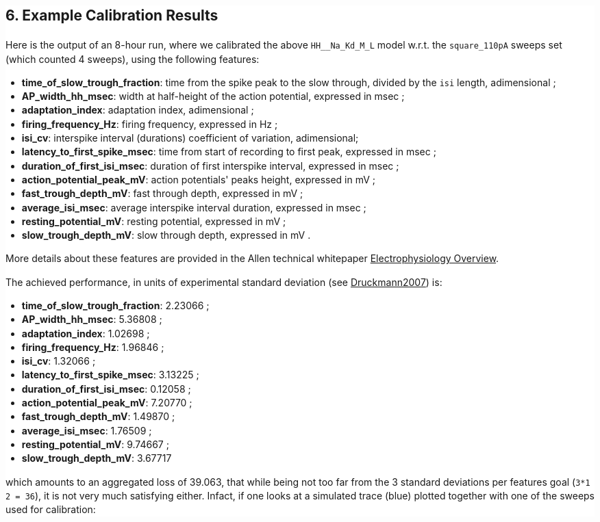 ## 6. Example Calibration Results

Here is the output of an 8-hour run, where we calibrated the above `HH__Na_Kd_M_L` model w.r.t. the `square_110pA` sweeps set (which counted 4 sweeps), using the following features:

- **time_of_slow_trough_fraction**: time from the spike peak to the slow through, divided by the `isi` length, adimensional ;
- **AP_width_hh_msec**:  width at half-height of the action potential, expressed in msec ;
-  **adaptation_index**: adaptation index, adimensional ;
-  **firing_frequency_Hz**: firing frequency, expressed in Hz ;
-  **isi_cv**: interspike interval (durations) coefficient of variation, adimensional;
-  **latency_to_first_spike_msec**: time from start of recording to first peak, expressed in msec ;
-  **duration_of_first_isi_msec**: duration of first interspike interval, expressed in msec ;
-  **action_potential_peak_mV**: action potentials' peaks height, expressed in mV ;
-  **fast_trough_depth_mV**: fast through depth, expressed in mV ;
-  **average_isi_msec**: average interspike interval duration, expressed in msec ;
-  **resting_potential_mV**: resting potential, expressed in mV ;
-  **slow_trough_depth_mV**: slow through depth, expressed in mV .

More details about these features are provided in the Allen technical whitepaper [Electrophysiology Overview](http://help.brain-map.org/display/celltypes/Documentation).

The achieved performance, in units of experimental standard deviation (see [Druckmann2007](https://www.frontiersin.org/articles/10.3389/neuro.01.1.1.001.2007/full)) is:

- **time_of_slow_trough_fraction**: 2.23066 ;
- **AP_width_hh_msec**:  5.36808 ;
-  **adaptation_index**: 1.02698 ;
-  **firing_frequency_Hz**: 1.96846 ;
-  **isi_cv**: 1.32066 ;
-  **latency_to_first_spike_msec**: 3.13225 ;
-  **duration_of_first_isi_msec**: 0.12058 ;
-  **action_potential_peak_mV**: 7.20770 ;
-  **fast_trough_depth_mV**: 1.49870 ;
-  **average_isi_msec**: 1.76509 ;
-  **resting_potential_mV**: 9.74667 ;
-  **slow_trough_depth_mV**: 3.67717 

which amounts to an aggregated loss of 39.063, that while being not too far from the 3 standard deviations per features goal (`3*12 = 36`), it is not very much satisfying either. Infact, if one looks at a simulated trace (blue) plotted together with one of the sweeps used for calibration:
